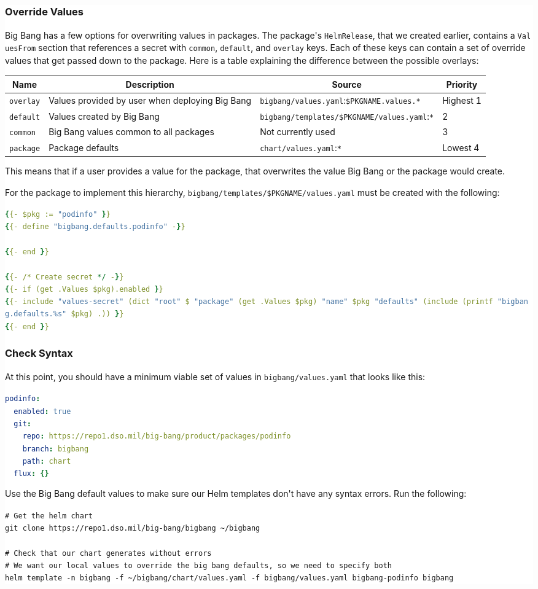 ### Override Values

Big Bang has a few options for overwriting values in packages. The package's `HelmRelease`, that we created earlier, contains a `ValuesFrom` section that references a secret with `common`, `default`, and `overlay` keys. Each of these keys can contain a set of override values that get passed down to the package. Here is a table explaining the difference between the possible overlays:

| Name      | Description                                     | Source                                       | Priority  |
| --------- | ----------------------------------------------- | -------------------------------------------- | --------- |
| `overlay` | Values provided by user when deploying Big Bang | `bigbang/values.yaml`:`$PKGNAME.values.*`    | Highest 1 |
| `default` | Values created by Big Bang                      | `bigbang/templates/$PKGNAME/values.yaml`:`*` | 2         |
| `common`  | Big Bang values common to all packages          | Not currently used                           | 3         |
| `package` | Package defaults                                | `chart/values.yaml`:`*`                      | Lowest 4  |

This means that if a user provides a value for the package, that overwrites the value Big Bang or the package would create.

For the package to implement this hierarchy, `bigbang/templates/$PKGNAME/values.yaml` must be created with the following:

```yaml
{{- $pkg := "podinfo" }}
{{- define "bigbang.defaults.podinfo" -}}

{{- end }}

{{- /* Create secret */ -}}
{{- if (get .Values $pkg).enabled }}
{{- include "values-secret" (dict "root" $ "package" (get .Values $pkg) "name" $pkg "defaults" (include (printf "bigbang.defaults.%s" $pkg) .)) }}
{{- end }}
```

### Check Syntax

At this point, you should have a minimum viable set of values in `bigbang/values.yaml` that looks like this:

```yaml
podinfo:
  enabled: true
  git:
    repo: https://repo1.dso.mil/big-bang/product/packages/podinfo
    branch: bigbang
    path: chart
  flux: {}
```

Use the Big Bang default values to make sure our Helm templates don't have any syntax errors. Run the following:

   ```shell
   # Get the helm chart
   git clone https://repo1.dso.mil/big-bang/bigbang ~/bigbang

   # Check that our chart generates without errors
   # We want our local values to override the big bang defaults, so we need to specify both
   helm template -n bigbang -f ~/bigbang/chart/values.yaml -f bigbang/values.yaml bigbang-podinfo bigbang
   ```
